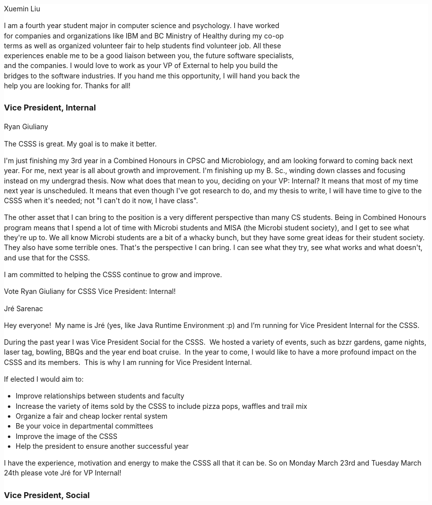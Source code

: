 Xuemin Liu

I am a fourth year student major in computer science and psychology. I have worked  
for companies and organizations like IBM and BC Ministry of Healthy during my co-op  
terms as well as organized volunteer fair to help students find volunteer job. All these  
experiences enable me to be a good liaison between you, the future software specialists,  
and the companies. I would love to work as your VP of External to help you build the  
bridges to the software industries. If you hand me this opportunity, I will hand you back the  
help you are looking for. Thanks for all!

### Vice President, Internal

Ryan Giuliany

The CSSS is great. My goal is to make it better.

I'm just finishing my 3rd year in a Combined Honours in CPSC and Microbiology, and am looking forward to coming back next year. For me, next year is all about growth and improvement. I'm finishing up my B. Sc., winding down classes and focusing instead on my undergrad thesis. Now what does that mean to you, deciding on your VP: Internal? It means that most of my time next year is unscheduled. It means that even though I've got research to do, and my thesis to write, I will have time to give to the CSSS when it's needed; not "I can't do it now, I have class".

The other asset that I can bring to the position is a very different perspective than many CS students. Being in Combined Honours program means that I spend a lot of time with Microbi students and MISA (the Microbi student society), and I get to see what they're up to. We all know Microbi students are a bit of a whacky bunch, but they have some great ideas for their student society. They also have some terrible ones. That's the perspective I can bring. I can see what they try, see what works and what doesn't, and use that for the CSSS.

I am committed to helping the CSSS continue to grow and improve.

Vote Ryan Giuliany for CSSS Vice President: Internal!

Jré Sarenac

Hey everyone!  My name is Jré (yes, like Java Runtime Environment :p) and I’m running for Vice President Internal for the CSSS.

During the past year I was Vice President Social for the CSSS.  We hosted a variety of events, such as bzzr gardens, game nights, laser tag, bowling, BBQs and the year end boat cruise.  In the year to come, I would like to have a more profound impact on the CSSS and its members.  This is why I am running for Vice President Internal.

If elected I would aim to:

- Improve relationships between students and faculty
- Increase the variety of items sold by the CSSS to include pizza pops, waffles and trail mix
- Organize a fair and cheap locker rental system
- Be your voice in departmental committees
- Improve the image of the CSSS
- Help the president to ensure another successful year

I have the experience, motivation and energy to make the CSSS all that it can be. So on Monday March 23rd and Tuesday March 24th please vote Jré for VP Internal!

### Vice President, Social
